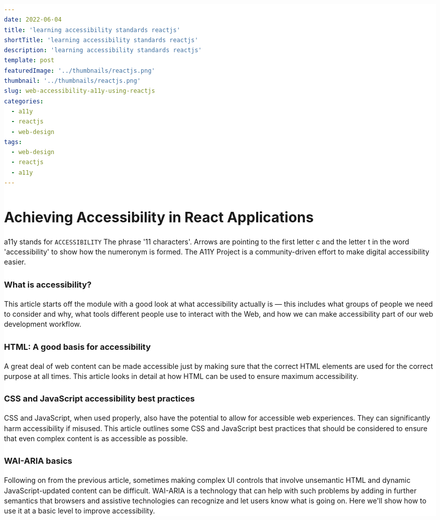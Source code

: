 ```yaml
---
date: 2022-06-04
title: 'learning accessibility standards reactjs'
shortTitle: 'learning accessibility standards reactjs'
description: 'learning accessibility standards reactjs'
template: post
featuredImage: '../thumbnails/reactjs.png'
thumbnail: '../thumbnails/reactjs.png'
slug: web-accessibility-a11y-using-reactjs
categories:
  - a11y
  - reactjs
  - web-design
tags:
  - web-design
  - reactjs 
  - a11y
---
```



Achieving Accessibility in React Applications
=============================================
a11y stands for `ACCESSIBILITY`
The phrase '11 characters'. Arrows are pointing to the first letter c and the letter t in the word 'accessibility' to show how the numeronym is formed.
The A11Y Project is a community-driven effort to make digital accessibility easier.


### What is accessibility?
This article starts off the module with a good look at what accessibility actually is — this includes what groups of people we need to consider and why, what tools different people use to interact with the Web, and how we can make accessibility part of our web development workflow.

###  HTML: A good basis for accessibility
A great deal of web content can be made accessible just by making sure that the correct HTML elements are used for the correct purpose at all times. This article looks in detail at how HTML can be used to ensure maximum accessibility.

###  CSS and JavaScript accessibility best practices
CSS and JavaScript, when used properly, also have the potential to allow for accessible web experiences. They can significantly harm accessibility if misused. This article outlines some CSS and JavaScript best practices that should be considered to ensure that even complex content is as accessible as possible.

###  WAI-ARIA basics
Following on from the previous article, sometimes making complex UI controls that involve unsemantic HTML and dynamic JavaScript-updated content can be difficult. WAI-ARIA is a technology that can help with such problems by adding in further semantics that browsers and assistive technologies can recognize and let users know what is going on. Here we'll show how to use it at a basic level to improve accessibility.
